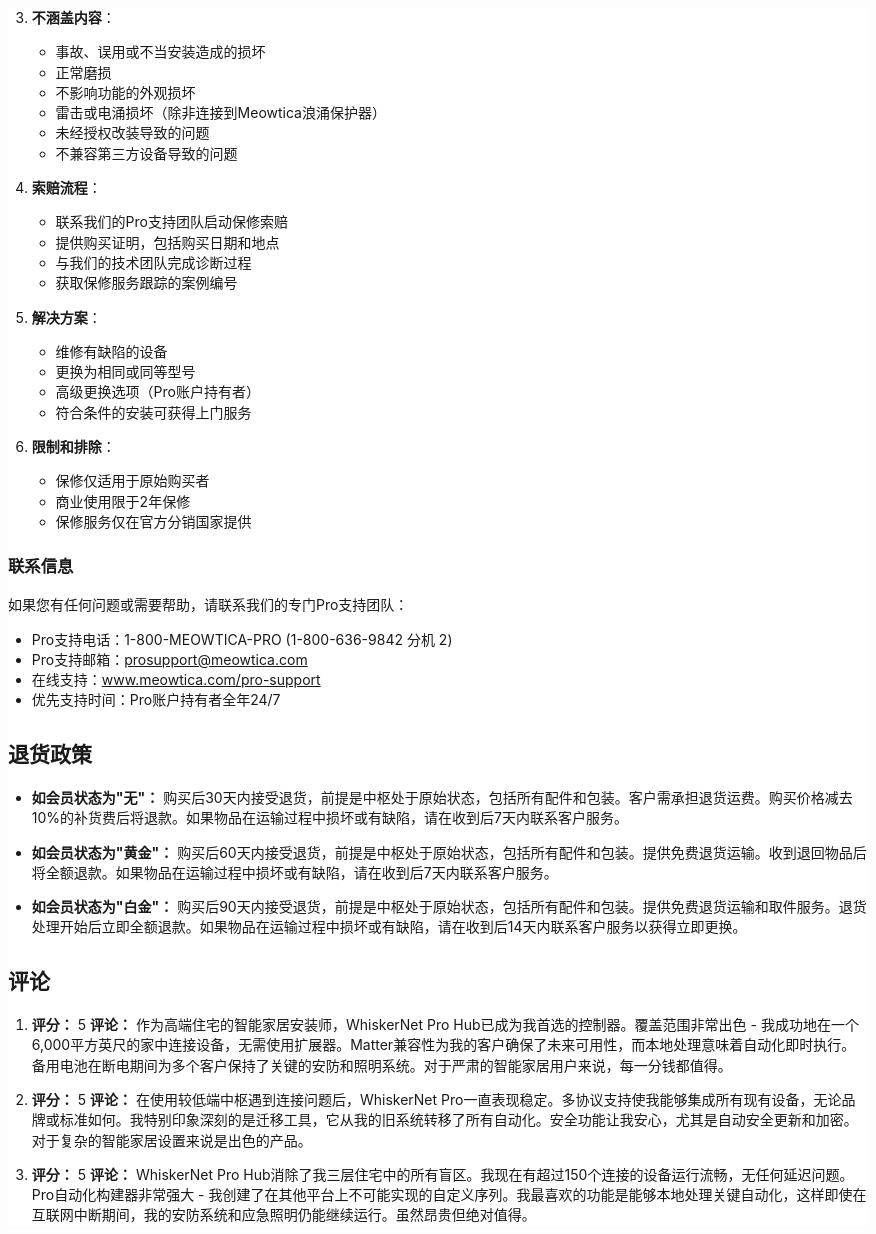 3. **不涵盖内容**：
   - 事故、误用或不当安装造成的损坏
   - 正常磨损
   - 不影响功能的外观损坏
   - 雷击或电涌损坏（除非连接到Meowtica浪涌保护器）
   - 未经授权改装导致的问题
   - 不兼容第三方设备导致的问题

4. **索赔流程**：
   - 联系我们的Pro支持团队启动保修索赔
   - 提供购买证明，包括购买日期和地点
   - 与我们的技术团队完成诊断过程
   - 获取保修服务跟踪的案例编号

5. **解决方案**：
   - 维修有缺陷的设备
   - 更换为相同或同等型号
   - 高级更换选项（Pro账户持有者）
   - 符合条件的安装可获得上门服务

6. **限制和排除**：
   - 保修仅适用于原始购买者
   - 商业使用限于2年保修
   - 保修服务仅在官方分销国家提供

### 联系信息

如果您有任何问题或需要帮助，请联系我们的专门Pro支持团队：

- Pro支持电话：1-800-MEOWTICA-PRO (1-800-636-9842 分机 2)
- Pro支持邮箱：prosupport@meowtica.com
- 在线支持：www.meowtica.com/pro-support
- 优先支持时间：Pro账户持有者全年24/7

## 退货政策
- **如会员状态为"无"：** 购买后30天内接受退货，前提是中枢处于原始状态，包括所有配件和包装。客户需承担退货运费。购买价格减去10%的补货费后将退款。如果物品在运输过程中损坏或有缺陷，请在收到后7天内联系客户服务。

- **如会员状态为"黄金"：** 购买后60天内接受退货，前提是中枢处于原始状态，包括所有配件和包装。提供免费退货运输。收到退回物品后将全额退款。如果物品在运输过程中损坏或有缺陷，请在收到后7天内联系客户服务。

- **如会员状态为"白金"：** 购买后90天内接受退货，前提是中枢处于原始状态，包括所有配件和包装。提供免费退货运输和取件服务。退货处理开始后立即全额退款。如果物品在运输过程中损坏或有缺陷，请在收到后14天内联系客户服务以获得立即更换。

## 评论
1) **评分：** 5
   **评论：** 作为高端住宅的智能家居安装师，WhiskerNet Pro Hub已成为我首选的控制器。覆盖范围非常出色 - 我成功地在一个6,000平方英尺的家中连接设备，无需使用扩展器。Matter兼容性为我的客户确保了未来可用性，而本地处理意味着自动化即时执行。备用电池在断电期间为多个客户保持了关键的安防和照明系统。对于严肃的智能家居用户来说，每一分钱都值得。

2) **评分：** 5
   **评论：** 在使用较低端中枢遇到连接问题后，WhiskerNet Pro一直表现稳定。多协议支持使我能够集成所有现有设备，无论品牌或标准如何。我特别印象深刻的是迁移工具，它从我的旧系统转移了所有自动化。安全功能让我安心，尤其是自动安全更新和加密。对于复杂的智能家居设置来说是出色的产品。

3) **评分：** 5
   **评论：** WhiskerNet Pro Hub消除了我三层住宅中的所有盲区。我现在有超过150个连接的设备运行流畅，无任何延迟问题。Pro自动化构建器非常强大 - 我创建了在其他平台上不可能实现的自定义序列。我最喜欢的功能是能够本地处理关键自动化，这样即使在互联网中断期间，我的安防系统和应急照明仍能继续运行。虽然昂贵但绝对值得。
